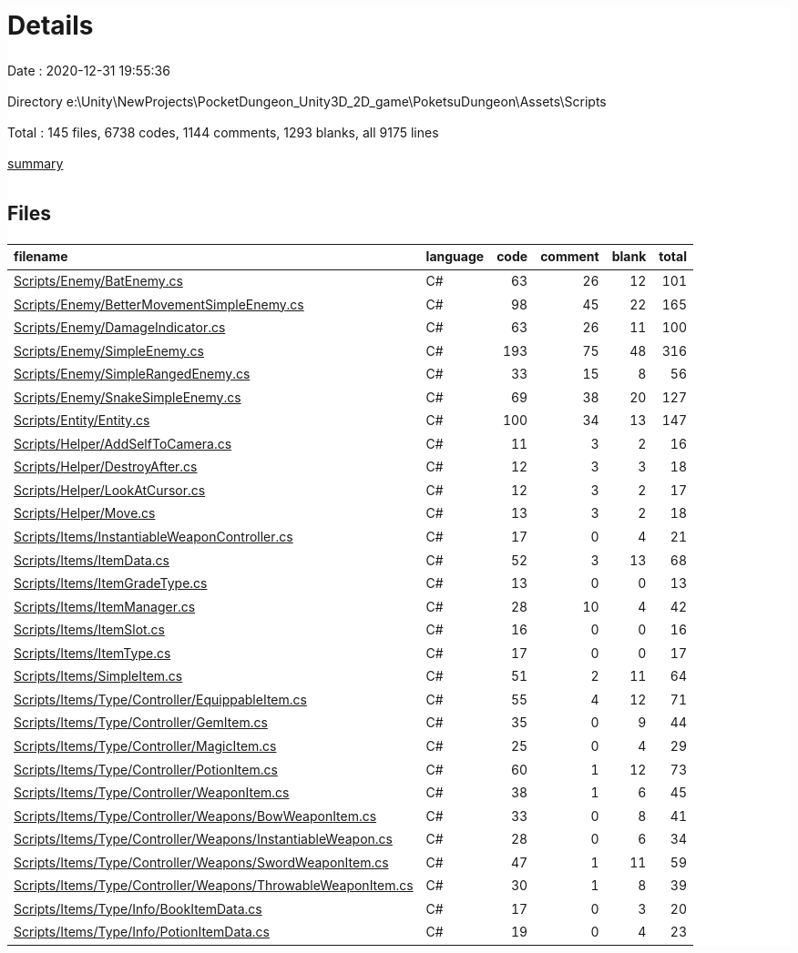 # Details

Date : 2020-12-31 19:55:36

Directory e:\Unity\NewProjects\PocketDungeon_Unity3D_2D_game\PoketsuDungeon\Assets\Scripts

Total : 145 files,  6738 codes, 1144 comments, 1293 blanks, all 9175 lines

[summary](results.md)

## Files
| filename | language | code | comment | blank | total |
| :--- | :--- | ---: | ---: | ---: | ---: |
| [Scripts/Enemy/BatEnemy.cs](/Scripts/Enemy/BatEnemy.cs) | C# | 63 | 26 | 12 | 101 |
| [Scripts/Enemy/BetterMovementSimpleEnemy.cs](/Scripts/Enemy/BetterMovementSimpleEnemy.cs) | C# | 98 | 45 | 22 | 165 |
| [Scripts/Enemy/DamageIndicator.cs](/Scripts/Enemy/DamageIndicator.cs) | C# | 63 | 26 | 11 | 100 |
| [Scripts/Enemy/SimpleEnemy.cs](/Scripts/Enemy/SimpleEnemy.cs) | C# | 193 | 75 | 48 | 316 |
| [Scripts/Enemy/SimpleRangedEnemy.cs](/Scripts/Enemy/SimpleRangedEnemy.cs) | C# | 33 | 15 | 8 | 56 |
| [Scripts/Enemy/SnakeSimpleEnemy.cs](/Scripts/Enemy/SnakeSimpleEnemy.cs) | C# | 69 | 38 | 20 | 127 |
| [Scripts/Entity/Entity.cs](/Scripts/Entity/Entity.cs) | C# | 100 | 34 | 13 | 147 |
| [Scripts/Helper/AddSelfToCamera.cs](/Scripts/Helper/AddSelfToCamera.cs) | C# | 11 | 3 | 2 | 16 |
| [Scripts/Helper/DestroyAfter.cs](/Scripts/Helper/DestroyAfter.cs) | C# | 12 | 3 | 3 | 18 |
| [Scripts/Helper/LookAtCursor.cs](/Scripts/Helper/LookAtCursor.cs) | C# | 12 | 3 | 2 | 17 |
| [Scripts/Helper/Move.cs](/Scripts/Helper/Move.cs) | C# | 13 | 3 | 2 | 18 |
| [Scripts/Items/InstantiableWeaponController.cs](/Scripts/Items/InstantiableWeaponController.cs) | C# | 17 | 0 | 4 | 21 |
| [Scripts/Items/ItemData.cs](/Scripts/Items/ItemData.cs) | C# | 52 | 3 | 13 | 68 |
| [Scripts/Items/ItemGradeType.cs](/Scripts/Items/ItemGradeType.cs) | C# | 13 | 0 | 0 | 13 |
| [Scripts/Items/ItemManager.cs](/Scripts/Items/ItemManager.cs) | C# | 28 | 10 | 4 | 42 |
| [Scripts/Items/ItemSlot.cs](/Scripts/Items/ItemSlot.cs) | C# | 16 | 0 | 0 | 16 |
| [Scripts/Items/ItemType.cs](/Scripts/Items/ItemType.cs) | C# | 17 | 0 | 0 | 17 |
| [Scripts/Items/SimpleItem.cs](/Scripts/Items/SimpleItem.cs) | C# | 51 | 2 | 11 | 64 |
| [Scripts/Items/Type/Controller/EquippableItem.cs](/Scripts/Items/Type/Controller/EquippableItem.cs) | C# | 55 | 4 | 12 | 71 |
| [Scripts/Items/Type/Controller/GemItem.cs](/Scripts/Items/Type/Controller/GemItem.cs) | C# | 35 | 0 | 9 | 44 |
| [Scripts/Items/Type/Controller/MagicItem.cs](/Scripts/Items/Type/Controller/MagicItem.cs) | C# | 25 | 0 | 4 | 29 |
| [Scripts/Items/Type/Controller/PotionItem.cs](/Scripts/Items/Type/Controller/PotionItem.cs) | C# | 60 | 1 | 12 | 73 |
| [Scripts/Items/Type/Controller/WeaponItem.cs](/Scripts/Items/Type/Controller/WeaponItem.cs) | C# | 38 | 1 | 6 | 45 |
| [Scripts/Items/Type/Controller/Weapons/BowWeaponItem.cs](/Scripts/Items/Type/Controller/Weapons/BowWeaponItem.cs) | C# | 33 | 0 | 8 | 41 |
| [Scripts/Items/Type/Controller/Weapons/InstantiableWeapon.cs](/Scripts/Items/Type/Controller/Weapons/InstantiableWeapon.cs) | C# | 28 | 0 | 6 | 34 |
| [Scripts/Items/Type/Controller/Weapons/SwordWeaponItem.cs](/Scripts/Items/Type/Controller/Weapons/SwordWeaponItem.cs) | C# | 47 | 1 | 11 | 59 |
| [Scripts/Items/Type/Controller/Weapons/ThrowableWeaponItem.cs](/Scripts/Items/Type/Controller/Weapons/ThrowableWeaponItem.cs) | C# | 30 | 1 | 8 | 39 |
| [Scripts/Items/Type/Info/BookItemData.cs](/Scripts/Items/Type/Info/BookItemData.cs) | C# | 17 | 0 | 3 | 20 |
| [Scripts/Items/Type/Info/PotionItemData.cs](/Scripts/Items/Type/Info/PotionItemData.cs) | C# | 19 | 0 | 4 | 23 |